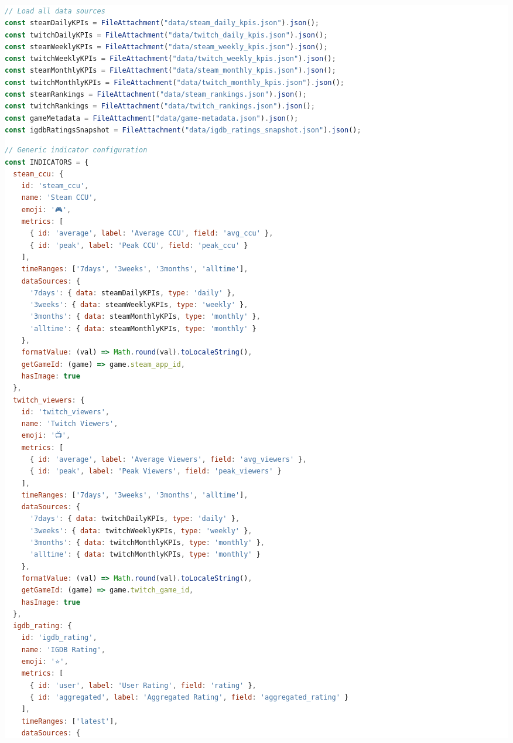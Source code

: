 ```js
// Load all data sources
const steamDailyKPIs = FileAttachment("data/steam_daily_kpis.json").json();
const twitchDailyKPIs = FileAttachment("data/twitch_daily_kpis.json").json();
const steamWeeklyKPIs = FileAttachment("data/steam_weekly_kpis.json").json();
const twitchWeeklyKPIs = FileAttachment("data/twitch_weekly_kpis.json").json();
const steamMonthlyKPIs = FileAttachment("data/steam_monthly_kpis.json").json();
const twitchMonthlyKPIs = FileAttachment("data/twitch_monthly_kpis.json").json();
const steamRankings = FileAttachment("data/steam_rankings.json").json();
const twitchRankings = FileAttachment("data/twitch_rankings.json").json();
const gameMetadata = FileAttachment("data/game-metadata.json").json();
const igdbRatingsSnapshot = FileAttachment("data/igdb_ratings_snapshot.json").json();
```

```js
// Generic indicator configuration
const INDICATORS = {
  steam_ccu: {
    id: 'steam_ccu',
    name: 'Steam CCU',
    emoji: '🎮',
    metrics: [
      { id: 'average', label: 'Average CCU', field: 'avg_ccu' },
      { id: 'peak', label: 'Peak CCU', field: 'peak_ccu' }
    ],
    timeRanges: ['7days', '3weeks', '3months', 'alltime'],
    dataSources: {
      '7days': { data: steamDailyKPIs, type: 'daily' },
      '3weeks': { data: steamWeeklyKPIs, type: 'weekly' },
      '3months': { data: steamMonthlyKPIs, type: 'monthly' },
      'alltime': { data: steamMonthlyKPIs, type: 'monthly' }
    },
    formatValue: (val) => Math.round(val).toLocaleString(),
    getGameId: (game) => game.steam_app_id,
    hasImage: true
  },
  twitch_viewers: {
    id: 'twitch_viewers',
    name: 'Twitch Viewers',
    emoji: '📺',
    metrics: [
      { id: 'average', label: 'Average Viewers', field: 'avg_viewers' },
      { id: 'peak', label: 'Peak Viewers', field: 'peak_viewers' }
    ],
    timeRanges: ['7days', '3weeks', '3months', 'alltime'],
    dataSources: {
      '7days': { data: twitchDailyKPIs, type: 'daily' },
      '3weeks': { data: twitchWeeklyKPIs, type: 'weekly' },
      '3months': { data: twitchMonthlyKPIs, type: 'monthly' },
      'alltime': { data: twitchMonthlyKPIs, type: 'monthly' }
    },
    formatValue: (val) => Math.round(val).toLocaleString(),
    getGameId: (game) => game.twitch_game_id,
    hasImage: true
  },
  igdb_rating: {
    id: 'igdb_rating',
    name: 'IGDB Rating',
    emoji: '⭐',
    metrics: [
      { id: 'user', label: 'User Rating', field: 'rating' },
      { id: 'aggregated', label: 'Aggregated Rating', field: 'aggregated_rating' }
    ],
    timeRanges: ['latest'],
    dataSources: {
```